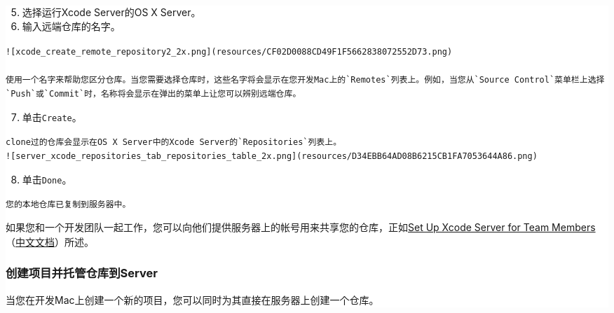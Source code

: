   5. 选择运行Xcode Server的OS X Server。
  6. 输入远端仓库的名字。
  
    ![xcode_create_remote_repository2_2x.png](resources/CF02D0088CD49F1F5662838072552D73.png)
    
    使用一个名字来帮助您区分仓库。当您需要选择仓库时，这些名字将会显示在您开发Mac上的`Remotes`列表上。例如，当您从`Source Control`菜单栏上选择`Push`或`Commit`时，名称将会显示在弹出的菜单上让您可以辨别远端仓库。
  7. 单击`Create`。
  
    clone过的仓库会显示在OS X Server中的Xcode Server的`Repositories`列表上。
    ![server_xcode_repositories_tab_repositories_table_2x.png](resources/D34EBB64AD08B6215CB1FA7053644A86.png)
    
  8. 单击`Done`。
  
    您的本地仓库已复制到服务器中。

如果您和一个开发团队一起工作，您可以向他们提供服务器上的帐号用来共享您的仓库，正如[Set Up Xcode Server for Team Members](https://developer.apple.com/library/content/documentation/IDEs/Conceptual/xcode_guide-continuous_integration/adopt_continuous_integration.html#//apple_ref/doc/uid/TP40013292-CH3-SW5)（[中文文档](2.md)）所述。

### 创建项目并托管仓库到Server
当您在开发Mac上创建一个新的项目，您可以同时为其直接在服务器上创建一个仓库。
